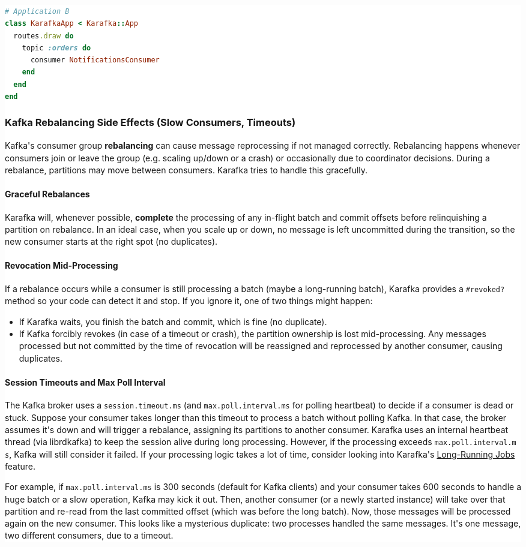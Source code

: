 ```ruby
# Application B
class KarafkaApp < Karafka::App
  routes.draw do
    topic :orders do
      consumer NotificationsConsumer
    end
  end
end
```

### Kafka Rebalancing Side Effects (Slow Consumers, Timeouts)

Kafka's consumer group **rebalancing** can cause message reprocessing if not managed correctly. Rebalancing happens whenever consumers join or leave the group (e.g. scaling up/down or a crash) or occasionally due to coordinator decisions. During a rebalance, partitions may move between consumers. Karafka tries to handle this gracefully.

#### Graceful Rebalances

Karafka will, whenever possible, **complete** the processing of any in-flight batch and commit offsets before relinquishing a partition on rebalance. In an ideal case, when you scale up or down, no message is left uncommitted during the transition, so the new consumer starts at the right spot (no duplicates).

#### Revocation Mid-Processing

If a rebalance occurs while a consumer is still processing a batch (maybe a long-running batch), Karafka provides a `#revoked?` method so your code can detect it and stop. If you ignore it, one of two things might happen:

- If Karafka waits, you finish the batch and commit, which is fine (no duplicate).
- If Kafka forcibly revokes (in case of a timeout or crash), the partition ownership is lost mid-processing. Any messages processed but not committed by the time of revocation will be reassigned and reprocessed by another consumer, causing duplicates.

#### Session Timeouts and Max Poll Interval

The Kafka broker uses a `session.timeout.ms` (and `max.poll.interval.ms` for polling heartbeat) to decide if a consumer is dead or stuck. Suppose your consumer takes longer than this timeout to process a batch without polling Kafka. In that case, the broker assumes it's down and will trigger a rebalance, assigning its partitions to another consumer. Karafka uses an internal heartbeat thread (via librdkafka) to keep the session alive during long processing. However, if the processing exceeds `max.poll.interval.ms`, Kafka will still consider it failed. If your processing logic takes a lot of time, consider looking into Karafka's [Long-Running Jobs](https://karafka.io/docs/Pro-Long-Running-Jobs/) feature.

For example, if `max.poll.interval.ms` is 300 seconds (default for Kafka clients) and your consumer takes 600 seconds to handle a huge batch or a slow operation, Kafka may kick it out. Then, another consumer (or a newly started instance) will take over that partition and re-read from the last committed offset (which was before the long batch). Now, those messages will be processed again on the new consumer. This looks like a mysterious duplicate: two processes handled the same messages. It's one message, two different consumers, due to a timeout.
